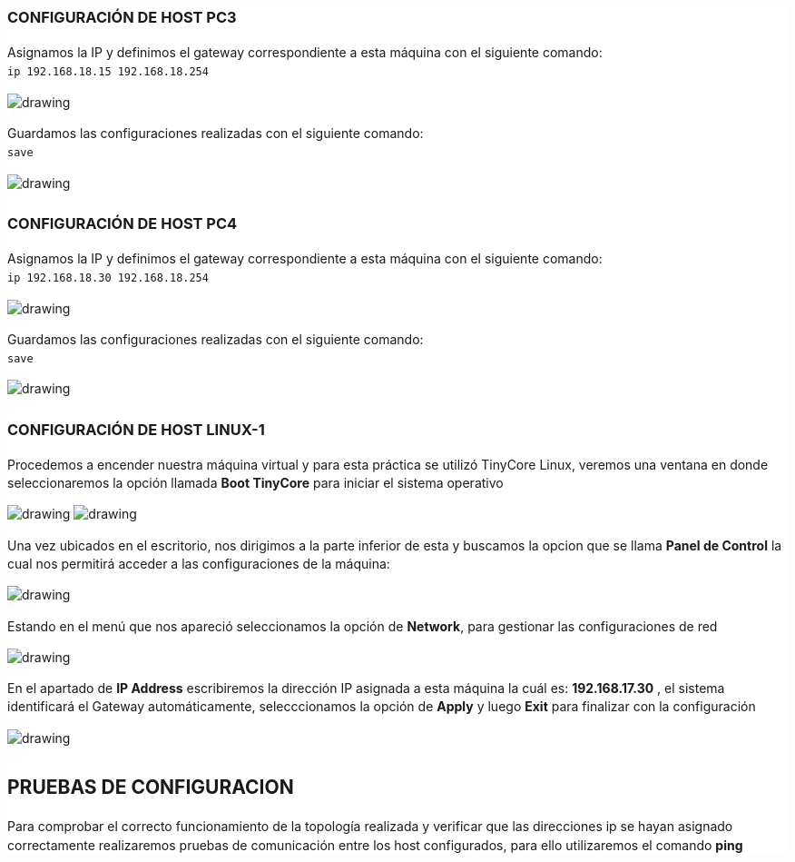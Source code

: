 ### CONFIGURACIÓN DE HOST PC3
Asignamos la IP y definimos el gateway correspondiente a esta máquina con el siguiente comando:  
`ip 192.168.18.15 192.168.18.254`  

<img src="/src/pc5.PNG" alt="drawing" width="600"/> 

Guardamos las configuraciones realizadas con el siguiente comando:  
`save`

<img src="/src/pc6.PNG" alt="drawing" width="600"/> 

### CONFIGURACIÓN DE HOST PC4
Asignamos la IP y definimos el gateway correspondiente a esta máquina con el siguiente comando:  
`ip 192.168.18.30 192.168.18.254`  

<img src="/src/pc7.PNG" alt="drawing" width="600"/> 

Guardamos las configuraciones realizadas con el siguiente comando:  
`save`

<img src="/src/pc8.PNG" alt="drawing" width="600"/> 

### CONFIGURACIÓN DE HOST LINUX-1
Procedemos a encender nuestra máquina virtual y para esta práctica se utilizó TinyCore Linux, veremos una ventana en donde seleccionaremos la opción llamada **Boot TinyCore** para iniciar el sistema operativo 

<img src="/src/linux1.PNG" alt="drawing" width="600"/> 

<img src="/src/linux2.PNG" alt="drawing" width="600"/> 


Una vez ubicados en el escritorio, nos dirigimos a la parte inferior de esta y buscamos la opcion que se llama **Panel de Control** la cual nos permitirá acceder a las configuraciones de la máquina:

<img src="/src/linux3.PNG" alt="drawing" width="600"/> 

Estando en el menú que nos apareció seleccionamos la opción de **Network**, para gestionar las configuraciones de red

<img src="/src/linux4.PNG" alt="drawing" width="600"/> 

En el apartado de **IP Address** escribiremos la dirección IP asignada a esta máquina la cuál es: **192.168.17.30** , el sistema identificará el Gateway automáticamente, selecccionamos la opción de **Apply** y luego **Exit** para finalizar con la configuración

<img src="/src/linux5.PNG" alt="drawing" width="600"/> 

## PRUEBAS DE CONFIGURACION 

Para comprobar el correcto funcionamiento de la topología realizada y verificar que las direcciones ip se hayan asignado correctamente realizaremos pruebas de comunicación entre los host configurados, para ello utilizaremos el comando **ping**
